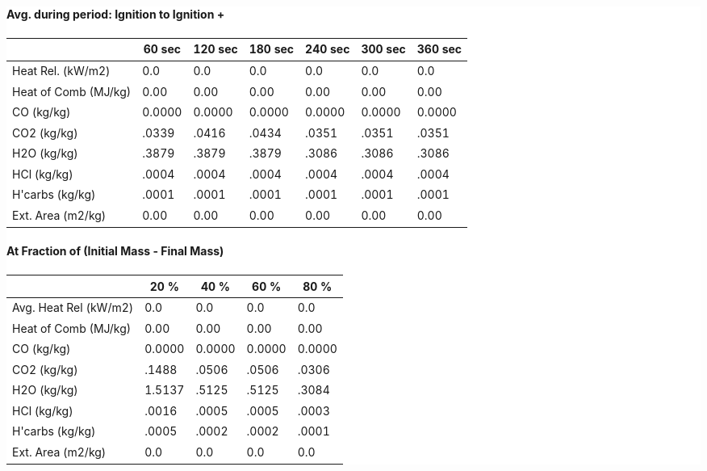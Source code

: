 #### Avg. during period: Ignition to Ignition +

| | 60 sec | 120 sec | 180 sec | 240 sec | 300 sec | 360 sec |
|---|---|---|---|---|---|---|
| Heat Rel. (kW/m2) | 0.0 | 0.0 | 0.0 | 0.0 | 0.0 | 0.0 |
| Heat of Comb (MJ/kg) | 0.00 | 0.00 | 0.00 | 0.00 | 0.00 | 0.00 |
| CO (kg/kg) | 0.0000 | 0.0000 | 0.0000 | 0.0000 | 0.0000 | 0.0000 |
| CO2 (kg/kg) | .0339 | .0416 | .0434 | .0351 | .0351 | .0351 |
| H2O (kg/kg) | .3879 | .3879 | .3879 | .3086 | .3086 | .3086 |
| HCl (kg/kg) | .0004 | .0004 | .0004 | .0004 | .0004 | .0004 |
| H'carbs (kg/kg) | .0001 | .0001 | .0001 | .0001 | .0001 | .0001 |
| Ext. Area (m2/kg) | 0.00 | 0.00 | 0.00 | 0.00 | 0.00 | 0.00 |

#### At Fraction of (Initial Mass - Final Mass)

| | 20 % | 40 % | 60 % | 80 % |
|---|---|---|---|---|
| Avg. Heat Rel (kW/m2) | 0.0 | 0.0 | 0.0 | 0.0 |
| Heat of Comb (MJ/kg) | 0.00 | 0.00 | 0.00 | 0.00 |
| CO (kg/kg) | 0.0000 | 0.0000 | 0.0000 | 0.0000 |
| CO2 (kg/kg) | .1488 | .0506 | .0506 | .0306 |
| H2O (kg/kg) | 1.5137 | .5125 | .5125 | .3084 |
| HCl (kg/kg) | .0016 | .0005 | .0005 | .0003 |
| H'carbs (kg/kg) | .0005 | .0002 | .0002 | .0001 |
| Ext. Area (m2/kg) | 0.0 | 0.0 | 0.0 | 0.0 |